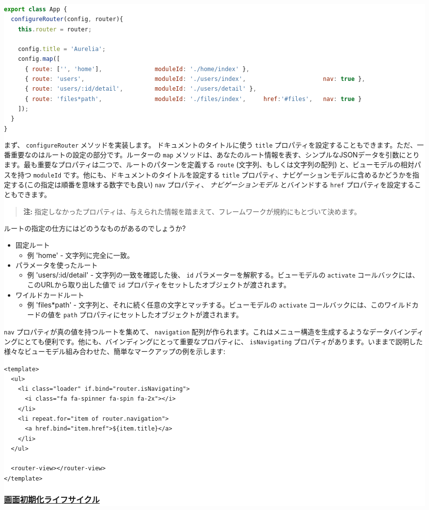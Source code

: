 ```javascript
export class App {
  configureRouter(config, router){
    this.router = router;

    config.title = 'Aurelia';
    config.map([
      { route: ['', 'home'],               moduleId: './home/index' },
      { route: 'users',                    moduleId: './users/index',                      nav: true },
      { route: 'users/:id/detail',         moduleId: './users/detail' },
      { route: 'files*path',               moduleId: './files/index',     href:'#files',   nav: true }
    ]);
  }
}
```

まず、 `configureRouter` メソッドを実装します。 ドキュメントのタイトルに使う `title` プロパティを設定することもできます。ただ、一番重要なのはルートの設定の部分です。ルーターの `map` メソッドは、あなたのルート情報を表す、シンプルなJSONデータを引数にとります。最も重要なプロパティは二つで、ルートのパターンを定義する `route` (文字列、もしくは文字列の配列) と、ビューモデルの相対パスを持つ `moduleId` です。他にも、ドキュメントのタイトルを設定する `title` プロパティ、ナビゲーションモデルに含めるかどうかを指定する(この指定は順番を意味する数字でも良い) `nav` プロパティ、 _ナビゲーションモデル_ とバインドする `href` プロパティを設定することもできます。

>**注:** 指定しなかったプロパティは、与えられた情報を踏まえて、フレームワークが規約にもとづいて決めます。

ルートの指定の仕方にはどのうなものがあるのでしょうか?

* 固定ルート
    - 例 'home' - 文字列に完全に一致。
* パラメータを使ったルート
    - 例  'users/:id/detail' - 文字列の一致を確認した後、 `id` パラメーターを解釈する。ビューモデルの `activate` コールバックには、このURLから取り出した値で `id` プロパティをセットしたオブジェクトが渡されます。
* ワイルドカードルート
    - 例 'files*path' - 文字列と、それに続く任意の文字とマッチする。ビューモデルの `activate` コールバックには、このワイルドカードの値を `path` プロパティにセットしたオブジェクトが渡されます。

`nav` プロパティが真の値を持つルートを集めて、 `navigation` 配列が作られます。これはメニュー構造を生成するようなデータバインディングにとても便利です。他にも、バインディングにとって重要なプロパティに、 `isNavigating` プロパティがあります。いままで説明した様々なビューモデル組み合わせた、簡単なマークアップの例を示します:

```markup
<template>
  <ul>
    <li class="loader" if.bind="router.isNavigating">
      <i class="fa fa-spinner fa-spin fa-2x"></i>
    </li>
    <li repeat.for="item of router.navigation">
      <a href.bind="item.href">${item.title}</a>
    </li>
  </ul>

  <router-view></router-view>
</template>
```

<h3 id="the-screen-activation-lifecycle"><a href="#the-screen-activation-lifecycle">画面初期化ライフサイクル</a></h3>
